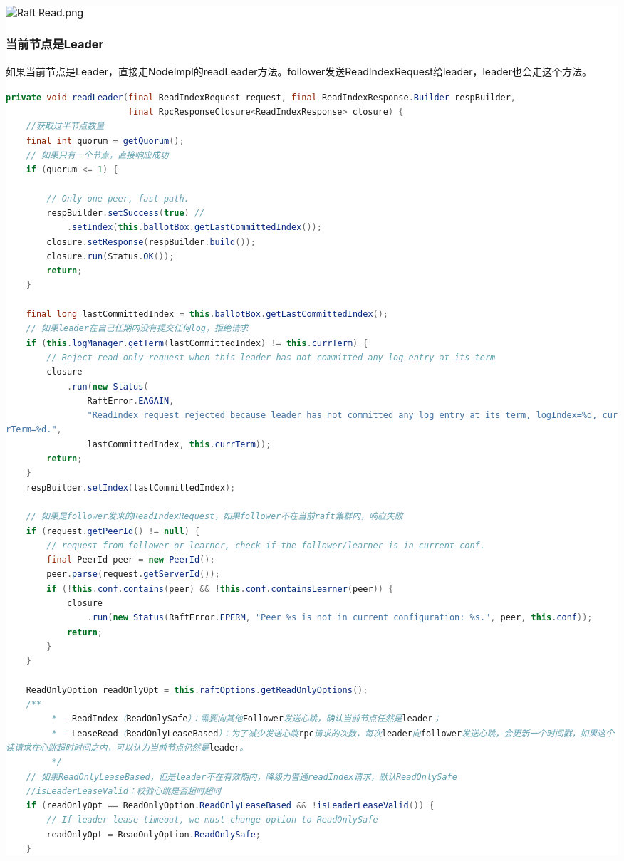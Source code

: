 
![Raft Read.png](../images/21ed946ca60c4c90a0cca2d7cdf7cc58~tplv-k3u1fbpfcp-zoom-in-crop-mark:4536:0:0:0.awebp)



### 当前节点是Leader

如果当前节点是Leader，直接走NodeImpl的readLeader方法。follower发送ReadIndexRequest给leader，leader也会走这个方法。

```java
private void readLeader(final ReadIndexRequest request, final ReadIndexResponse.Builder respBuilder,
                        final RpcResponseClosure<ReadIndexResponse> closure) {
    //获取过半节点数量
    final int quorum = getQuorum();
    // 如果只有一个节点，直接响应成功
    if (quorum <= 1) {

        // Only one peer, fast path.
        respBuilder.setSuccess(true) //
            .setIndex(this.ballotBox.getLastCommittedIndex());
        closure.setResponse(respBuilder.build());
        closure.run(Status.OK());
        return;
    }

    final long lastCommittedIndex = this.ballotBox.getLastCommittedIndex();
    // 如果leader在自己任期内没有提交任何log，拒绝请求
    if (this.logManager.getTerm(lastCommittedIndex) != this.currTerm) {
        // Reject read only request when this leader has not committed any log entry at its term
        closure
            .run(new Status(
                RaftError.EAGAIN,
                "ReadIndex request rejected because leader has not committed any log entry at its term, logIndex=%d, currTerm=%d.",
                lastCommittedIndex, this.currTerm));
        return;
    }
    respBuilder.setIndex(lastCommittedIndex);

    // 如果是follower发来的ReadIndexRequest，如果follower不在当前raft集群内，响应失败
    if (request.getPeerId() != null) {
        // request from follower or learner, check if the follower/learner is in current conf.
        final PeerId peer = new PeerId();
        peer.parse(request.getServerId());
        if (!this.conf.contains(peer) && !this.conf.containsLearner(peer)) {
            closure
                .run(new Status(RaftError.EPERM, "Peer %s is not in current configuration: %s.", peer, this.conf));
            return;
        }
    }

    ReadOnlyOption readOnlyOpt = this.raftOptions.getReadOnlyOptions();
    /**
         * - ReadIndex（ReadOnlySafe）：需要向其他Follower发送心跳，确认当前节点任然是leader；
         * - LeaseRead（ReadOnlyLeaseBased）：为了减少发送心跳rpc请求的次数，每次leader向follower发送心跳，会更新一个时间戳，如果这个读请求在心跳超时时间之内，可以认为当前节点仍然是leader。
         */
    // 如果ReadOnlyLeaseBased，但是leader不在有效期内，降级为普通readIndex请求，默认ReadOnlySafe
    //isLeaderLeaseValid：校验心跳是否超时超时
    if (readOnlyOpt == ReadOnlyOption.ReadOnlyLeaseBased && !isLeaderLeaseValid()) {
        // If leader lease timeout, we must change option to ReadOnlySafe
        readOnlyOpt = ReadOnlyOption.ReadOnlySafe;
    }
```